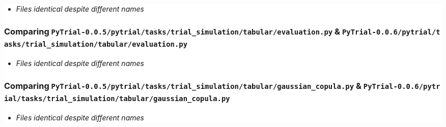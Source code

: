  * *Files identical despite different names*

### Comparing `PyTrial-0.0.5/pytrial/tasks/trial_simulation/tabular/evaluation.py` & `PyTrial-0.0.6/pytrial/tasks/trial_simulation/tabular/evaluation.py`

 * *Files identical despite different names*

### Comparing `PyTrial-0.0.5/pytrial/tasks/trial_simulation/tabular/gaussian_copula.py` & `PyTrial-0.0.6/pytrial/tasks/trial_simulation/tabular/gaussian_copula.py`

 * *Files identical despite different names*

